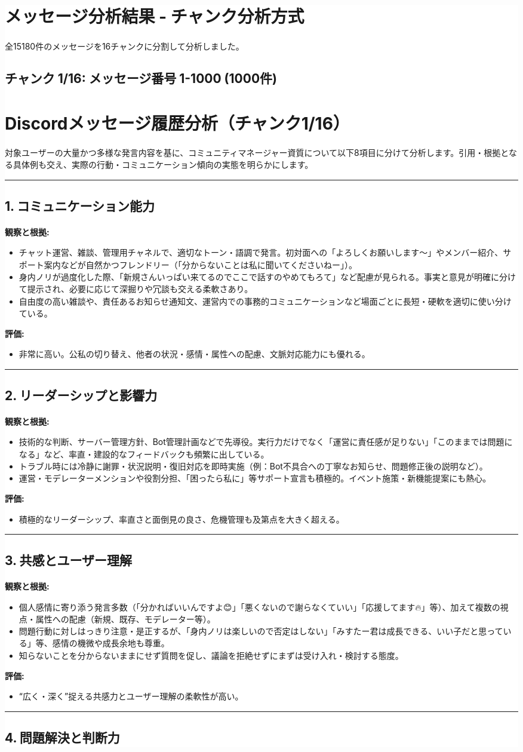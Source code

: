 # メッセージ分析結果 - チャンク分析方式

全15180件のメッセージを16チャンクに分割して分析しました。

## チャンク 1/16: メッセージ番号 1-1000 (1000件)

# Discordメッセージ履歴分析（チャンク1/16）

対象ユーザーの大量かつ多様な発言内容を基に、コミュニティマネージャー資質について以下8項目に分けて分析します。引用・根拠となる具体例も交え、実際の行動・コミュニケーション傾向の実態を明らかにします。

---

## 1. コミュニケーション能力

**観察と根拠:**
- チャット運営、雑談、管理用チャネルで、適切なトーン・語調で発言。初対面への「よろしくお願いします〜」やメンバー紹介、サポート案内などが自然かつフレンドリー（「分からないことは私に聞いてくださいねー」）。
- 身内ノリが過度化した際、「新規さんいっぱい来てるのでここで話すのやめてもろて」など配慮が見られる。事実と意見が明確に分けて提示され、必要に応じて深掘りや冗談も交える柔軟さあり。
- 自由度の高い雑談や、責任あるお知らせ通知文、運営内での事務的コミュニケーションなど場面ごとに長短・硬軟を適切に使い分けている。

**評価:**
- 非常に高い。公私の切り替え、他者の状況・感情・属性への配慮、文脈対応能力にも優れる。

---

## 2. リーダーシップと影響力

**観察と根拠:**
- 技術的な判断、サーバー管理方針、Bot管理計画などで先導役。実行力だけでなく「運営に責任感が足りない」「このままでは問題になる」など、率直・建設的なフィードバックも頻繁に出している。
- トラブル時には冷静に謝罪・状況説明・復旧対応を即時実施（例：Bot不具合への丁寧なお知らせ、問題修正後の説明など）。
- 運営・モデレーターメンションや役割分担、「困ったら私に」等サポート宣言も積極的。イベント施策・新機能提案にも熱心。

**評価:**
- 積極的なリーダーシップ、率直さと面倒見の良さ、危機管理も及第点を大きく超える。

---

## 3. 共感とユーザー理解

**観察と根拠:**
- 個人感情に寄り添う発言多数（「分かればいいんですよ😊」「悪くないので謝らなくていい」「応援してます🔥」等）、加えて複数の視点・属性への配慮（新規、既存、モデレーター等）。
- 問題行動に対しはっきり注意・是正するが、「身内ノリは楽しいので否定はしない」「みすたー君は成長できる、いい子だと思っている」等、感情の機微や成長余地も尊重。
- 知らないことを分からないままにせず質問を促し、議論を拒絶せずにまずは受け入れ・検討する態度。

**評価:**
- “広く・深く”捉える共感力とユーザー理解の柔軟性が高い。

---

## 4. 問題解決と判断力
